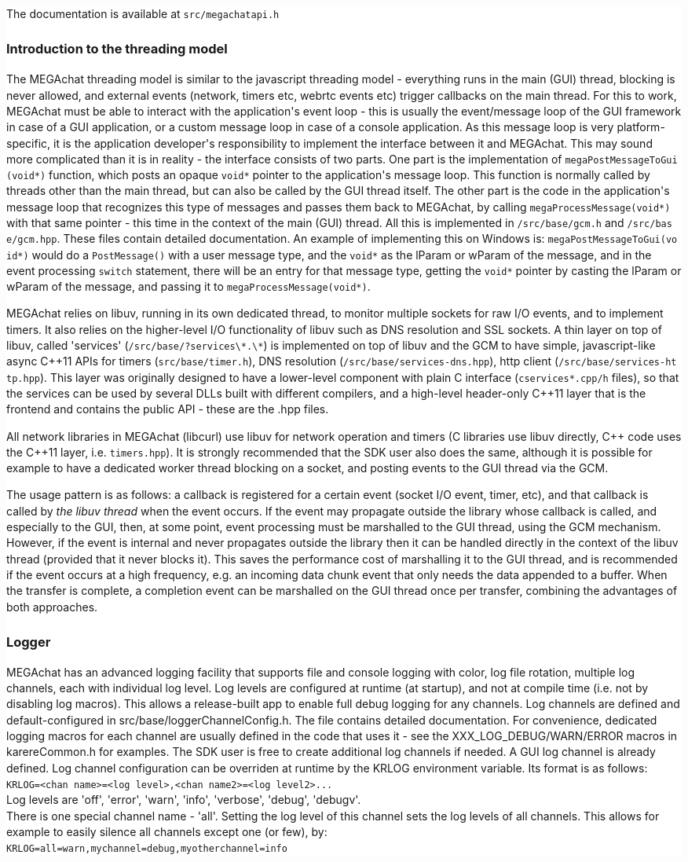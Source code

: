 The documentation is available at `src/megachatapi.h`  


### Introduction to the threading model ###

The MEGAchat threading model is similar to the javascript threading model - everything runs in the main (GUI) thread, blocking is never allowed, and external events (network, timers etc, webrtc events etc) trigger callbacks on the main thread. For this to work, MEGAchat must be able to interact with the application's event loop - this is usually the event/message loop of the GUI framework in case of a GUI application, or a custom message loop in case of a console application. As this message loop is very platform-specific, it is the application developer's responsibility to implement the interface between it and MEGAchat. This may sound more complicated than it is in reality - the interface consists of two parts. One part is the implementation of `megaPostMessageToGui(void*)` function, which posts an opaque `void*` pointer to the application's message loop. This function is normally called by threads other than the main thread, but can also be called by the GUI thread itself. The other part is the code in the application's message loop that recognizes this type of messages and passes them back to MEGAchat, by calling `megaProcessMessage(void*)` with that same pointer - this time in the context of the main (GUI) thread. All this is implemented in `/src/base/gcm.h` and `/src/base/gcm.hpp`. These files contain detailed documentation. An example of implementing this on Windows is: `megaPostMessageToGui(void*)` would do a `PostMessage()` with a user message type, and the `void*` as the lParam or wParam of the message, and in the event processing `switch` statement, there will be an entry for that message type, getting the `void*` pointer by casting the lParam or wParam of the message, and passing it to `megaProcessMessage(void*)`.

MEGAchat relies on libuv, running in its own dedicated thread, to monitor multiple sockets for raw I/O events, and to implement timers. It also relies on the higher-level I/O functionality of libuv such as DNS resolution and SSL sockets. A thin layer on top of libuv, called 'services' (`/src/base/?services\*.\*`) is implemented on top of libuv and the GCM to have simple, javascript-like async C++11 APIs for timers (`src/base/timer.h`), DNS resolution (`/src/base/services-dns.hpp`), http client (`/src/base/services-http.hpp`). This layer was originally designed to have a lower-level component with plain C interface (`cservices*.cpp/h` files), so that the services can be used by several DLLs built with different compilers, and a high-level header-only C++11 layer that is the frontend and contains the public API - these are the .hpp files.    

All network libraries in MEGAchat (libcurl) use libuv for network operation and timers (C libraries use libuv directly, C++ code uses the C++11 layer, i.e. `timers.hpp`). It is strongly recommended that the SDK user also does the same, although it is possible for example to have a dedicated worker thread blocking on a socket, and posting events to the GUI thread via the GCM.

The usage pattern is as follows: a callback is registered for a certain event (socket I/O event, timer, etc), and that callback is called by *the libuv thread* when the event occurs. If the event may propagate outside the library whose callback is called, and especially to the GUI, then, at some point, event processing must be marshalled to the GUI thread, using the GCM mechanism. However, if the event is internal and never propagates outside the library then it can be handled directly in the context of the libuv thread (provided that it never blocks it). This saves the performance cost of marshalling it to the GUI thread, and is recommended if the event occurs at a high frequency, e.g. an incoming data chunk event that only needs the data appended to a buffer. When the transfer is complete, a completion event can be marshalled on the GUI thread once per transfer, combining the advantages of both approaches.

### Logger ###

MEGAchat has an advanced logging facility that supports file and console logging with color, log file rotation, multiple log channels, each with individual log level. Log levels are configured at runtime (at startup), and not at compile time (i.e. not by disabling log macros). This allows a release-built app to enable full debug logging for any channels. Log channels are defined and default-configured in src/base/loggerChannelConfig.h. The file contains detailed documentation. For convenience, dedicated logging macros for each channel are usually defined in the code that uses it - see the XXX_LOG_DEBUG/WARN/ERROR macros in karereCommon.h for examples. The SDK user is free to create additional log channels if needed. A GUI log channel is already  defined. Log channel configuration can be overriden at runtime by the KRLOG environment variable. Its format is as follows:  
    ```KRLOG=<chan name>=<log level>,<chan name2>=<log level2>...```  
    Log levels are 'off', 'error', 'warn', 'info', 'verbose', 'debug', 'debugv'.    
    There is one special channel name - 'all'. Setting the log level of this channel sets the log levels of all channels. This allows for example to easily silence all channels except one (or few), by:  
    ```KRLOG=all=warn,mychannel=debug,myotherchannel=info```   